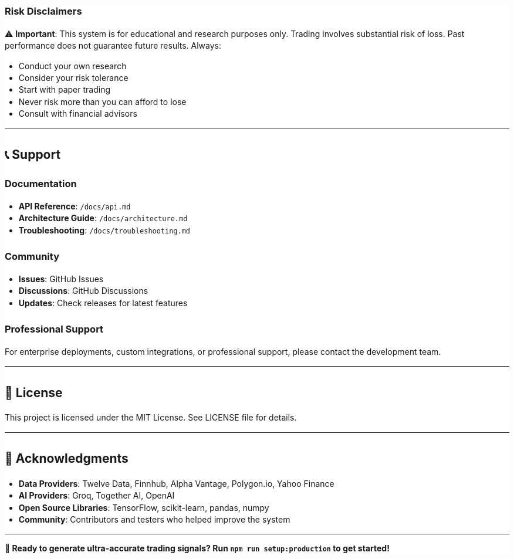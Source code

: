 ### **Risk Disclaimers**
⚠️ **Important**: This system is for educational and research purposes only. Trading involves substantial risk of loss. Past performance does not guarantee future results. Always:
- Conduct your own research
- Consider your risk tolerance
- Start with paper trading
- Never risk more than you can afford to lose
- Consult with financial advisors

---

## 📞 Support

### **Documentation**
- **API Reference**: `/docs/api.md`
- **Architecture Guide**: `/docs/architecture.md`
- **Troubleshooting**: `/docs/troubleshooting.md`

### **Community**
- **Issues**: GitHub Issues
- **Discussions**: GitHub Discussions
- **Updates**: Check releases for latest features

### **Professional Support**
For enterprise deployments, custom integrations, or professional support, please contact the development team.

---

## 📄 License

This project is licensed under the MIT License. See LICENSE file for details.

---

## 🙏 Acknowledgments

- **Data Providers**: Twelve Data, Finnhub, Alpha Vantage, Polygon.io, Yahoo Finance
- **AI Providers**: Groq, Together AI, OpenAI
- **Open Source Libraries**: TensorFlow, scikit-learn, pandas, numpy
- **Community**: Contributors and testers who helped improve the system

---

**🚀 Ready to generate ultra-accurate trading signals? Run `npm run setup:production` to get started!**
